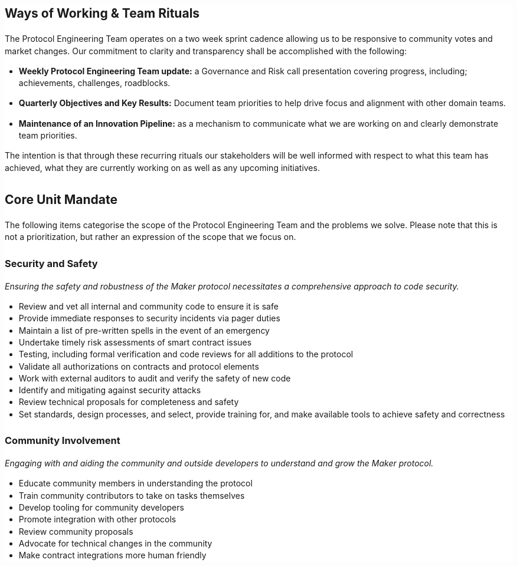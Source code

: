 ## Ways of Working & Team Rituals

The Protocol Engineering Team operates on a two week sprint cadence allowing us to be responsive to community votes and market changes. Our commitment to clarity and transparency shall be accomplished with the following:

* **Weekly Protocol Engineering Team update:** a Governance and Risk call presentation covering progress, including; achievements, challenges, roadblocks.
* **Quarterly Objectives and Key Results:** Document team priorities to help drive focus and alignment with other domain teams.

* **Maintenance of an Innovation Pipeline:** as a mechanism to communicate what we are working on and clearly demonstrate team priorities.

The intention is that through these recurring rituals our stakeholders will be well informed with respect to what this team has achieved, what they are currently working on as well as any upcoming initiatives.

## Core Unit Mandate

The following items categorise the scope of the Protocol Engineering Team and the problems we solve. Please note that this is not a prioritization, but rather an expression of the scope that we focus on.

### Security and Safety

*Ensuring the safety and robustness of the Maker protocol necessitates a comprehensive approach to code security.*

* Review and vet all internal and community code to ensure it is safe
* Provide immediate responses to security incidents via pager duties
* Maintain a list of pre-written spells in the event of an emergency
* Undertake timely risk assessments of smart contract issues
* Testing, including formal verification and code reviews for all additions to the protocol
* Validate all authorizations on contracts and protocol elements
* Work with external auditors to audit and verify the safety of new code
* Identify and mitigating against security attacks
* Review technical proposals for completeness and safety
* Set standards, design processes, and select, provide training for, and make available tools to achieve safety and correctness

### Community Involvement

*Engaging with and aiding the community and outside developers to understand and grow the Maker protocol.*

* Educate community members in understanding the protocol
* Train community contributors to take on tasks themselves
* Develop tooling for community developers
* Promote integration with other protocols
* Review community proposals
* Advocate for technical changes in the community
* Make contract integrations more human friendly
